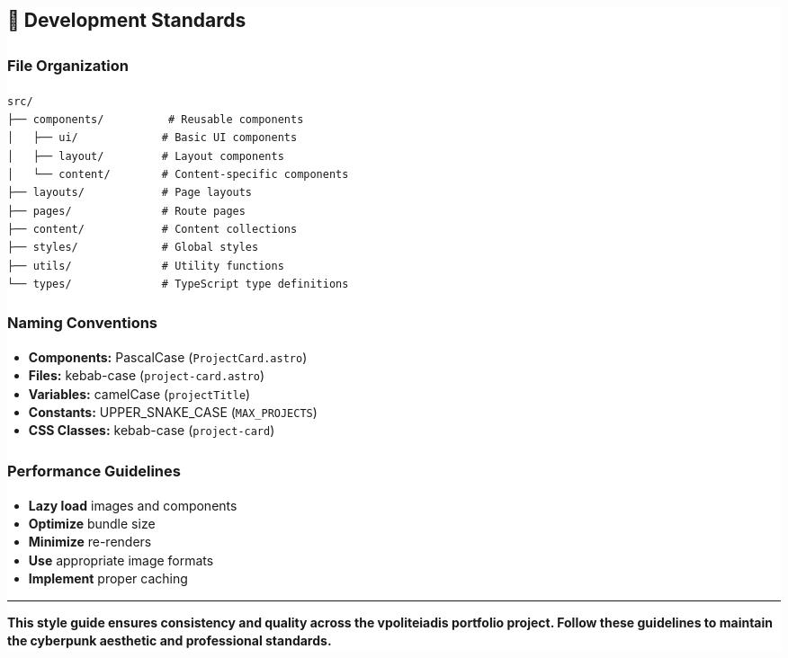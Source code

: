 ## 🔧 Development Standards

### File Organization

```
src/
├── components/          # Reusable components
│   ├── ui/             # Basic UI components
│   ├── layout/         # Layout components
│   └── content/        # Content-specific components
├── layouts/            # Page layouts
├── pages/              # Route pages
├── content/            # Content collections
├── styles/             # Global styles
├── utils/              # Utility functions
└── types/              # TypeScript type definitions
```

### Naming Conventions

- **Components:** PascalCase (`ProjectCard.astro`)
- **Files:** kebab-case (`project-card.astro`)
- **Variables:** camelCase (`projectTitle`)
- **Constants:** UPPER_SNAKE_CASE (`MAX_PROJECTS`)
- **CSS Classes:** kebab-case (`project-card`)

### Performance Guidelines

- **Lazy load** images and components
- **Optimize** bundle size
- **Minimize** re-renders
- **Use** appropriate image formats
- **Implement** proper caching

---

**This style guide ensures consistency and quality across the vpoliteiadis portfolio project. Follow these guidelines to maintain the cyberpunk aesthetic and professional standards.** 